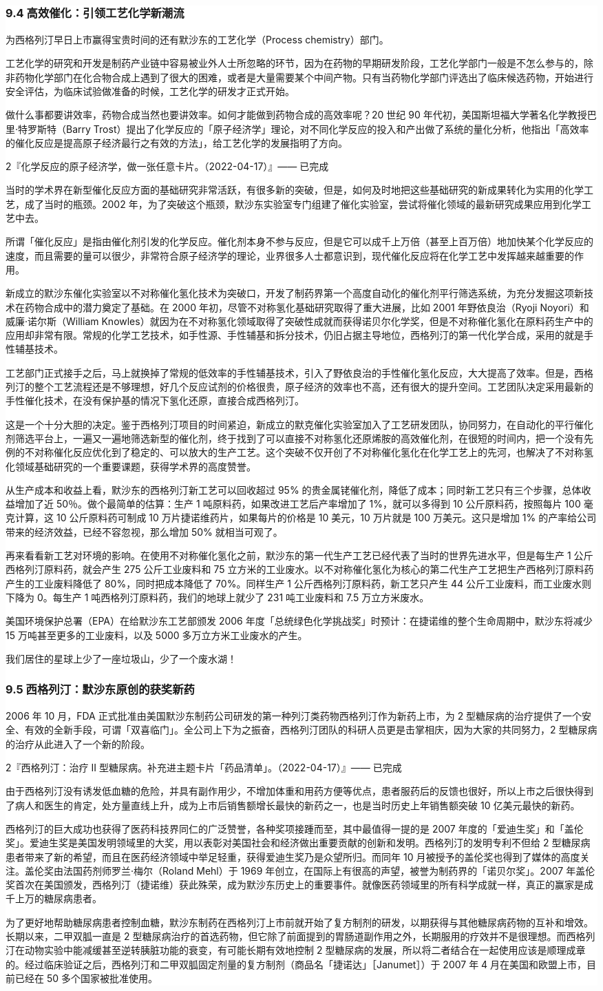 ### 9.4 高效催化：引领工艺化学新潮流

为西格列汀早日上市赢得宝贵时间的还有默沙东的工艺化学（Process chemistry）部门。

工艺化学的研究和开发是制药产业链中容易被业外人士所忽略的环节，因为在药物的早期研发阶段，工艺化学部门一般是不怎么参与的，除非药物化学部门在化合物合成上遇到了很大的困难，或者是大量需要某个中间产物。只有当药物化学部门评选出了临床候选药物，开始进行安全评估，为临床试验做准备的时候，工艺化学的研发才正式开始。

做什么事都要讲效率，药物合成当然也要讲效率。如何才能做到药物合成的高效率呢？20 世纪 90 年代初，美国斯坦福大学著名化学教授巴里·特罗斯特（Barry Trost）提出了化学反应的「原子经济学」理论，对不同化学反应的投入和产出做了系统的量化分析，他指出「高效率的催化反应是提高原子经济最行之有效的方法」，给工艺化学的发展指明了方向。

2『化学反应的原子经济学，做一张任意卡片。（2022-04-17）』—— 已完成

当时的学术界在新型催化反应方面的基础研究非常活跃，有很多新的突破，但是，如何及时地把这些基础研究的新成果转化为实用的化学工艺，成了当时的瓶颈。2002 年，为了突破这个瓶颈，默沙东实验室专门组建了催化实验室，尝试将催化领域的最新研究成果应用到化学工艺中去。

所谓「催化反应」是指由催化剂引发的化学反应。催化剂本身不参与反应，但是它可以成千上万倍（甚至上百万倍）地加快某个化学反应的速度，而且需要的量可以很少，非常符合原子经济学的理论，业界很多人士都意识到，现代催化反应将在化学工艺中发挥越来越重要的作用。

新成立的默沙东催化实验室以不对称催化氢化技术为突破口，开发了制药界第一个高度自动化的催化剂平行筛选系统，为充分发掘这项新技术在药物合成中的潜力奠定了基础。在 2000 年初，尽管不对称氢化基础研究取得了重大进展，比如 2001 年野依良治（Ryoji Noyori）和威廉·诺尔斯（William Knowles）就因为在不对称氢化领域取得了突破性成就而获得诺贝尔化学奖，但是不对称催化氢化在原料药生产中的应用却非常有限。常规的化学工艺技术，如手性源、手性辅基和拆分技术，仍旧占据主导地位，西格列汀的第一代化学合成，采用的就是手性辅基技术。

工艺部门正式接手之后，马上就换掉了常规的低效率的手性辅基技术，引入了野依良治的手性催化氢化反应，大大提高了效率。但是，西格列汀的整个工艺流程还是不够理想，好几个反应试剂的价格很贵，原子经济的效率也不高，还有很大的提升空间。工艺团队决定采用最新的手性催化技术，在没有保护基的情况下氢化还原，直接合成西格列汀。

这是一个十分大胆的决定。鉴于西格列汀项目的时间紧迫，新成立的默克催化实验室加入了工艺研发团队，协同努力，在自动化的平行催化剂筛选平台上，一遍又一遍地筛选新型的催化剂，终于找到了可以直接不对称氢化还原烯胺的高效催化剂，在很短的时间内，把一个没有先例的不对称催化反应优化到了稳定的、可以放大的生产工艺。这个突破不仅开创了不对称催化氢化在化学工艺上的先河，也解决了不对称氢化领域基础研究的一个重要课题，获得学术界的高度赞誉。

从生产成本和收益上看，默沙东的西格列汀新工艺可以回收超过 95% 的贵金属铑催化剂，降低了成本；同时新工艺只有三个步骤，总体收益增加了近 50％。做个最简单的估算：生产 1 吨原料药，如果改进工艺后产率增加了 1%，就可以多得到 10 公斤原料药，按照每片 100 毫克计算，这 10 公斤原料药可制成 10 万片捷诺维药片，如果每片的价格是 10 美元，10 万片就是 100 万美元。这只是增加 1% 的产率给公司带来的经济效益，已经不容忽视，那么增加 50% 就相当可观了。

再来看看新工艺对环境的影响。在使用不对称催化氢化之前，默沙东的第一代生产工艺已经代表了当时的世界先进水平，但是每生产 1 公斤西格列汀原料药，就会产生 275 公斤工业废料和 75 立方米的工业废水。以不对称催化氢化为核心的第二代生产工艺把生产西格列汀原料药产生的工业废料降低了 80%，同时把成本降低了 70%。同样生产 1 公斤西格列汀原料药，新工艺只产生 44 公斤工业废料，而工业废水则下降为 0。每生产 1 吨西格列汀原料药，我们的地球上就少了 231 吨工业废料和 7.5 万立方米废水。

美国环境保护总署（EPA）在给默沙东工艺部颁发 2006 年度「总统绿色化学挑战奖」时预计：在捷诺维的整个生命周期中，默沙东将减少 15 万吨甚至更多的工业废料，以及 5000 多万立方米工业废水的产生。

我们居住的星球上少了一座垃圾山，少了一个废水湖！

### 9.5 西格列汀：默沙东原创的获奖新药

2006 年 10 月，FDA 正式批准由美国默沙东制药公司研发的第一种列汀类药物西格列汀作为新药上市，为 2 型糖尿病的治疗提供了一个安全、有效的全新手段，可谓「双喜临门」。全公司上下为之振奋，西格列汀团队的科研人员更是击掌相庆，因为大家的共同努力，2 型糖尿病的治疗从此进入了一个新的阶段。

2『西格列汀：治疗 II 型糖尿病。补充进主题卡片「药品清单」。（2022-04-17）』—— 已完成

由于西格列汀没有诱发低血糖的危险，并具有副作用少，不增加体重和用药方便等优点，患者服药后的反馈也很好，所以上市之后很快得到了病人和医生的肯定，处方量直线上升，成为上市后销售额增长最快的新药之一，也是当时历史上年销售额突破 10 亿美元最快的新药。

西格列汀的巨大成功也获得了医药科技界同仁的广泛赞誉，各种奖项接踵而至，其中最值得一提的是 2007 年度的「爱迪生奖」和「盖伦奖」。爱迪生奖是美国发明领域里的大奖，用以表彰对美国社会和经济做出重要贡献的创新和发明。西格列汀的发明专利不但给 2 型糖尿病患者带来了新的希望，而且在医药经济领域中举足轻重，获得爱迪生奖乃是众望所归。而同年 10 月被授予的盖伦奖也得到了媒体的高度关注。盖伦奖由法国药剂师罗兰·梅尔（Roland Mehl）于 1969 年创立，在国际上有很高的声望，被誉为制药界的「诺贝尔奖」。2007 年盖伦奖首次在美国颁发，西格列汀（捷诺维）获此殊荣，成为默沙东历史上的重要事件。就像医药领域里的所有科学成就一样，真正的赢家是成千上万的糖尿病患者。

为了更好地帮助糖尿病患者控制血糖，默沙东制药在西格列汀上市前就开始了复方制剂的研发，以期获得与其他糖尿病药物的互补和增效。长期以来，二甲双胍一直是 2 型糖尿病治疗的首选药物，但它除了前面提到的胃肠道副作用之外，长期服用的疗效并不是很理想。而西格列汀在动物实验中能减缓甚至逆转胰脏功能的衰变，有可能长期有效地控制 2 型糖尿病的发展，所以将二者结合在一起使用应该是顺理成章的。经过临床验证之后，西格列汀和二甲双胍固定剂量的复方制剂（商品名「捷诺达」［Janumet］）于 2007 年 4 月在美国和欧盟上市，目前已经在 50 多个国家被批准使用。
